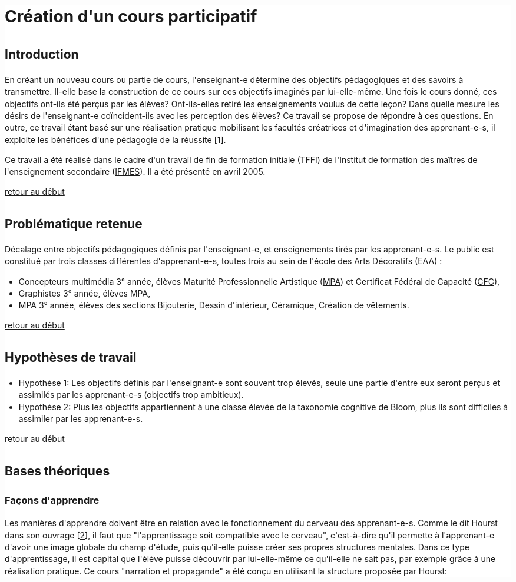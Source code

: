 Création d'un cours participatif
================================

Introduction
------------

En créant un nouveau cours ou partie de cours, l'enseignant-e détermine des objectifs pédagogiques et des savoirs à transmettre. Il-elle base la construction de ce cours sur ces objectifs imaginés par lui-elle-même. Une fois le cours donné, ces objectifs ont-ils été perçus par les élèves? Ont-ils-elles retiré les enseignements voulus de cette leçon? Dans quelle mesure les désirs de l'enseignant-e coïncident-ils avec les perception des élèves? Ce travail se propose de répondre à ces questions. En outre, ce travail étant basé sur une réalisation pratique mobilisant les facultés créatrices et d'imagination des apprenant-e-s, il exploite les bénéfices d'une pédagogie de la réussite [\[1](Création_d'un_cours_participatif_:_attentes_et_réalités#b1 "wikilink")\].

Ce travail a été réalisé dans le cadre d'un travail de fin de formation initiale (TFFI) de l'Institut de formation des maîtres de l'enseignement secondaire ([IFMES](http://wwwedu.ge.ch/dip/ifmes/)). Il a été présenté en avril 2005.

[retour au début](Création_d'un_cours_participatif_:_attentes_et_réalités#Introduction "wikilink")

Problématique retenue
---------------------

Décalage entre objectifs pédagogiques définis par l'enseignant-e, et enseignements tirés par les apprenant-e-s. Le public est constitué par trois classes différentes d'apprenant-e-s, toutes trois au sein de l'école des Arts Décoratifs ([EAA](http://www.geneve.ch/eaa/)) :

-   Concepteurs multimédia 3° année, élèves Maturité Professionnelle Artistique ([MPA](http://www.geneve.ch/po/formations/fp/fp_matupro.html#4)) et Certificat Fédéral de Capacité ([CFC](http://www.geneve.ch/eaa/formations.html)),
-   Graphistes 3° année, élèves MPA,
-   MPA 3° année, élèves des sections Bijouterie, Dessin d'intérieur, Céramique, Création de vêtements.

[retour au début](Création_d'un_cours_participatif_:_attentes_et_réalités#Introduction "wikilink")

Hypothèses de travail
---------------------

-   Hypothèse 1: Les objectifs définis par l'enseignant-e sont souvent trop élevés, seule une partie d'entre eux seront perçus et assimilés par les apprenant-e-s (objectifs trop ambitieux).
-   Hypothèse 2: Plus les objectifs appartiennent à une classe élevée de la taxonomie cognitive de Bloom, plus ils sont difficiles à assimiler par les apprenant-e-s.

[retour au début](Création_d'un_cours_participatif_:_attentes_et_réalités#Introduction "wikilink")

Bases théoriques
----------------

### Façons d'apprendre

Les manières d'apprendre doivent être en relation avec le fonctionnement du cerveau des apprenant-e-s. Comme le dit Hourst dans son ouvrage [\[2](Création_d'un_cours_participatif_:_attentes_et_réalités#b2 "wikilink")\], il faut que "l'apprentissage soit compatible avec le cerveau", c'est-à-dire qu'il permette à l'apprenant-e d'avoir une image globale du champ d'étude, puis qu'il-elle puisse créer ses propres structures mentales. Dans ce type d'apprentissage, il est capital que l'élève puisse découvrir par lui-elle-même ce qu'il-elle ne sait pas, par exemple grâce à une réalisation pratique. Ce cours "narration et propagande" a été conçu en utilisant la structure proposée par Hourst:
